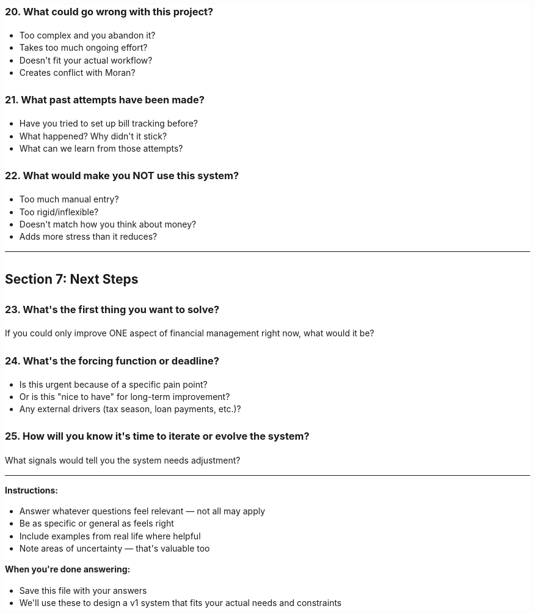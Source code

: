 ### 20. What could go wrong with this project?
- Too complex and you abandon it?
- Takes too much ongoing effort?
- Doesn't fit your actual workflow?
- Creates conflict with Moran?

### 21. What past attempts have been made?
- Have you tried to set up bill tracking before?
- What happened? Why didn't it stick?
- What can we learn from those attempts?

### 22. What would make you NOT use this system?
- Too much manual entry?
- Too rigid/inflexible?
- Doesn't match how you think about money?
- Adds more stress than it reduces?

---

## Section 7: Next Steps

### 23. What's the first thing you want to solve?
If you could only improve ONE aspect of financial management right now, what would it be?

### 24. What's the forcing function or deadline?
- Is this urgent because of a specific pain point?
- Or is this "nice to have" for long-term improvement?
- Any external drivers (tax season, loan payments, etc.)?

### 25. How will you know it's time to iterate or evolve the system?
What signals would tell you the system needs adjustment?

---

**Instructions:**
- Answer whatever questions feel relevant — not all may apply
- Be as specific or general as feels right
- Include examples from real life where helpful
- Note areas of uncertainty — that's valuable too

**When you're done answering:**
- Save this file with your answers
- We'll use these to design a v1 system that fits your actual needs and constraints
